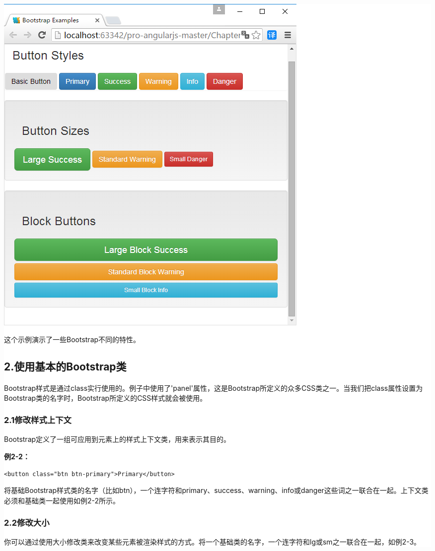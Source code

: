 ![2-1](2-1.png)  
 
这个示例演示了一些Bootstrap不同的特性。   

## 2.使用基本的Bootstrap类   
Bootstrap样式是通过class实行使用的。例子中使用了'panel'属性，这是Bootstrap所定义的众多CSS类之一。当我们把class属性设置为Bootstrap类的名字时，Bootstrap所定义的CSS样式就会被使用。   
### 2.1修改样式上下文   
Bootstrap定义了一组可应用到元素上的样式上下文类，用来表示其目的。   

**例2-2：**   
```
<button class="btn btn-primary">Primary</button>
```   
将基础Bootstrap样式类的名字（比如btn），一个连字符和primary、success、warning、info或danger这些词之一联合在一起。上下文类必须和基础类一起使用如例2-2所示。
### 2.2修改大小   
你可以通过使用大小修改类来改变某些元素被渲染样式的方式。将一个基础类的名字，一个连字符和lg或sm之一联合在一起，如例2-3。  
 